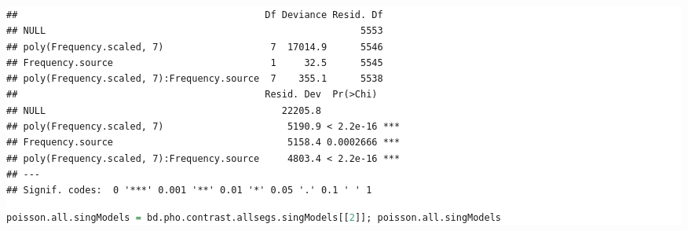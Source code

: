     ##                                            Df Deviance Resid. Df
    ## NULL                                                        5553
    ## poly(Frequency.scaled, 7)                   7  17014.9      5546
    ## Frequency.source                            1     32.5      5545
    ## poly(Frequency.scaled, 7):Frequency.source  7    355.1      5538
    ##                                            Resid. Dev  Pr(>Chi)    
    ## NULL                                          22205.8              
    ## poly(Frequency.scaled, 7)                      5190.9 < 2.2e-16 ***
    ## Frequency.source                               5158.4 0.0002666 ***
    ## poly(Frequency.scaled, 7):Frequency.source     4803.4 < 2.2e-16 ***
    ## ---
    ## Signif. codes:  0 '***' 0.001 '**' 0.01 '*' 0.05 '.' 0.1 ' ' 1

``` r
poisson.all.singModels = bd.pho.contrast.allsegs.singModels[[2]]; poisson.all.singModels
```

